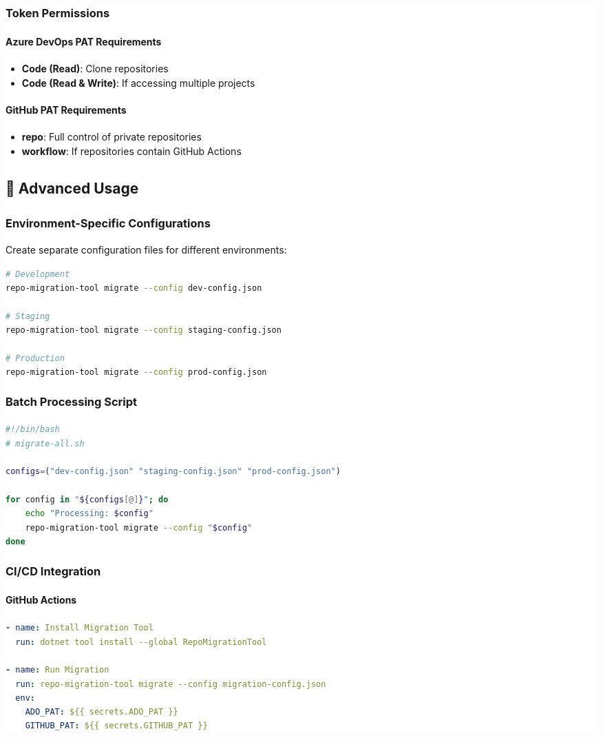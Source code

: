 ### Token Permissions

#### Azure DevOps PAT Requirements
- **Code (Read)**: Clone repositories
- **Code (Read & Write)**: If accessing multiple projects

#### GitHub PAT Requirements
- **repo**: Full control of private repositories
- **workflow**: If repositories contain GitHub Actions

## 🔧 Advanced Usage

### Environment-Specific Configurations

Create separate configuration files for different environments:

```bash
# Development
repo-migration-tool migrate --config dev-config.json

# Staging  
repo-migration-tool migrate --config staging-config.json

# Production
repo-migration-tool migrate --config prod-config.json
```

### Batch Processing Script

```bash
#!/bin/bash
# migrate-all.sh

configs=("dev-config.json" "staging-config.json" "prod-config.json")

for config in "${configs[@]}"; do
    echo "Processing: $config"
    repo-migration-tool migrate --config "$config"
done
```

### CI/CD Integration

#### GitHub Actions

```yaml
- name: Install Migration Tool
  run: dotnet tool install --global RepoMigrationTool

- name: Run Migration
  run: repo-migration-tool migrate --config migration-config.json
  env:
    ADO_PAT: ${{ secrets.ADO_PAT }}
    GITHUB_PAT: ${{ secrets.GITHUB_PAT }}
```
